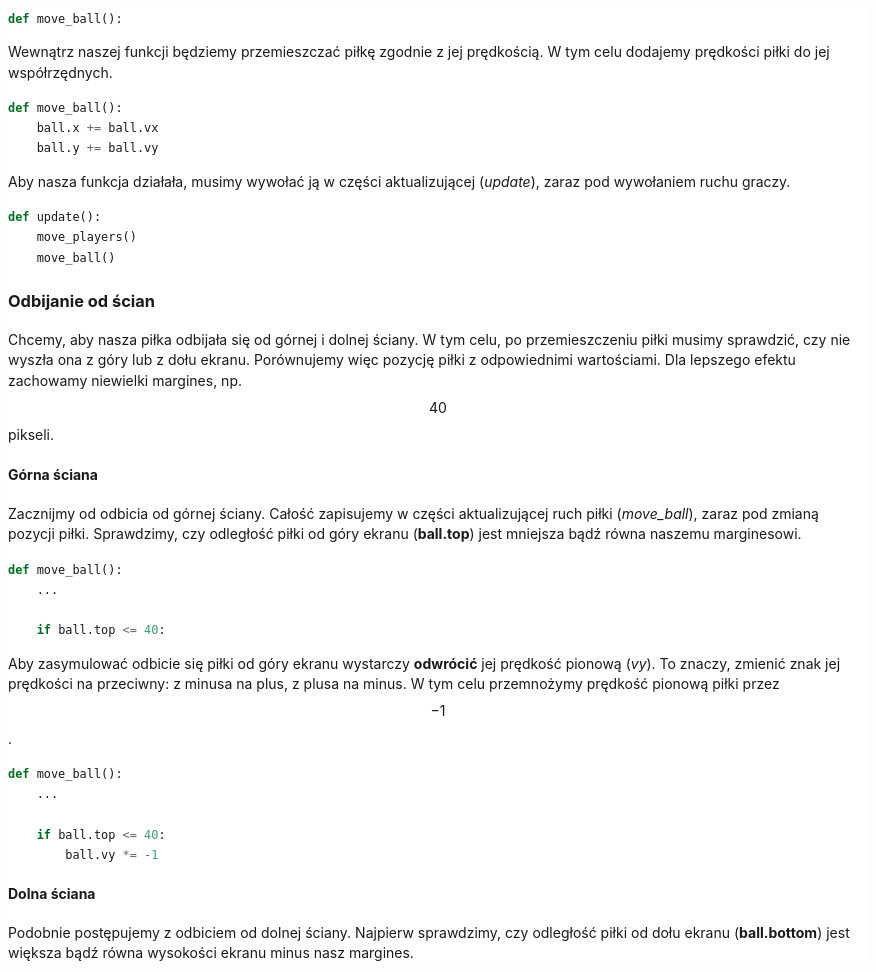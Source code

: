 ```python
def move_ball():
```

Wewnątrz naszej funkcji będziemy przemieszczać piłkę zgodnie z jej prędkością. W tym celu dodajemy prędkości piłki do jej współrzędnych.

```python
def move_ball():
    ball.x += ball.vx
    ball.y += ball.vy
```

Aby nasza funkcja działała, musimy wywołać ją w części aktualizującej (*update*), zaraz pod wywołaniem ruchu graczy.

```python
def update():
    move_players()
    move_ball()    
```

### Odbijanie od ścian

Chcemy, aby nasza piłka odbijała się od górnej i dolnej ściany. W tym celu, po przemieszczeniu piłki musimy sprawdzić, czy nie wyszła ona z góry lub z dołu ekranu. Porównujemy więc pozycję piłki z odpowiednimi wartościami. Dla lepszego efektu zachowamy niewielki margines, np. $$40$$ pikseli.

#### Górna ściana

Zacznijmy od odbicia od górnej ściany. Całość zapisujemy w części aktualizującej ruch piłki (*move_ball*), zaraz pod zmianą pozycji piłki. Sprawdzimy, czy odległość piłki od góry ekranu (**ball.top**) jest mniejsza bądź równa naszemu marginesowi.

```python
def move_ball():
    ...

    if ball.top <= 40:
```

Aby zasymulować odbicie się piłki od góry ekranu wystarczy **odwrócić** jej prędkość pionową (*vy*). To znaczy, zmienić znak jej prędkości na przeciwny: z minusa na plus, z plusa na minus. W tym celu przemnożymy prędkość pionową piłki przez $$-1$$.

```python
def move_ball():
    ...

    if ball.top <= 40:
        ball.vy *= -1
```

#### Dolna ściana

Podobnie postępujemy z odbiciem od dolnej ściany. Najpierw sprawdzimy, czy odległość piłki od dołu ekranu (**ball.bottom**) jest większa bądź równa wysokości ekranu minus nasz margines.
